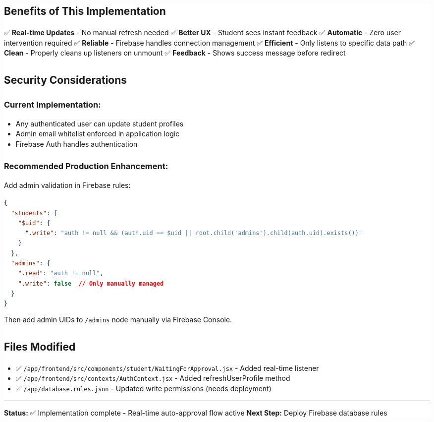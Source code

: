 ## Benefits of This Implementation

✅ **Real-time Updates** - No manual refresh needed
✅ **Better UX** - Student sees instant feedback
✅ **Automatic** - Zero user intervention required
✅ **Reliable** - Firebase handles connection management
✅ **Efficient** - Only listens to specific data path
✅ **Clean** - Properly cleans up listeners on unmount
✅ **Feedback** - Shows success message before redirect

## Security Considerations

### Current Implementation:
- Any authenticated user can update student profiles
- Admin email whitelist enforced in application logic
- Firebase Auth handles authentication

### Recommended Production Enhancement:
Add admin validation in Firebase rules:
```json
{
  "students": {
    "$uid": {
      ".write": "auth != null && (auth.uid == $uid || root.child('admins').child(auth.uid).exists())"
    }
  },
  "admins": {
    ".read": "auth != null",
    ".write": false  // Only manually managed
  }
}
```

Then add admin UIDs to `/admins` node manually via Firebase Console.

## Files Modified

- ✅ `/app/frontend/src/components/student/WaitingForApproval.jsx` - Added real-time listener
- ✅ `/app/frontend/src/contexts/AuthContext.jsx` - Added refreshUserProfile method
- ✅ `/app/database.rules.json` - Updated write permissions (needs deployment)

---

**Status:** ✅ Implementation complete - Real-time auto-approval flow active
**Next Step:** Deploy Firebase database rules
